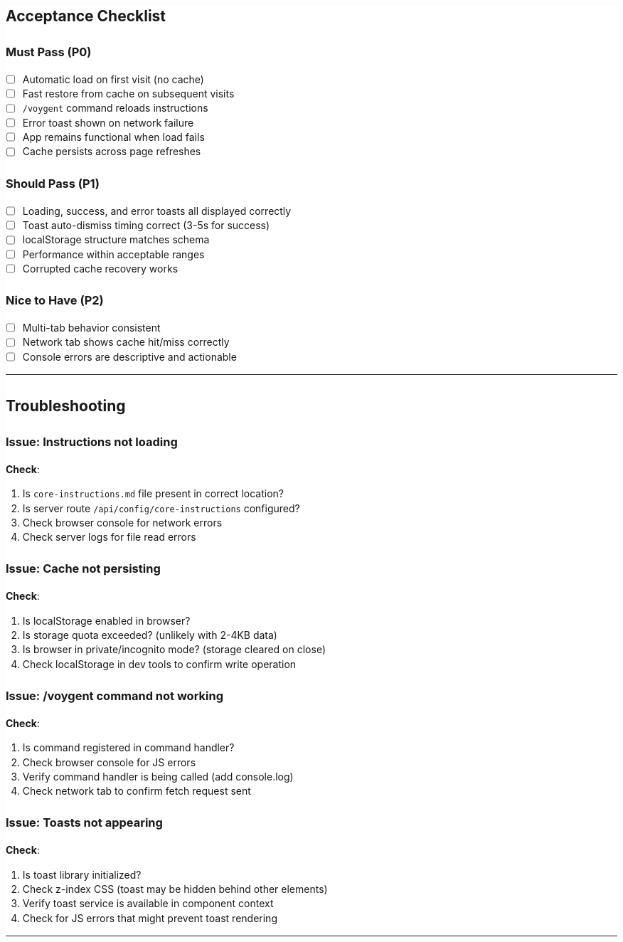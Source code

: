 
## Acceptance Checklist

### Must Pass (P0)
- [ ] Automatic load on first visit (no cache)
- [ ] Fast restore from cache on subsequent visits
- [ ] `/voygent` command reloads instructions
- [ ] Error toast shown on network failure
- [ ] App remains functional when load fails
- [ ] Cache persists across page refreshes

### Should Pass (P1)
- [ ] Loading, success, and error toasts all displayed correctly
- [ ] Toast auto-dismiss timing correct (3-5s for success)
- [ ] localStorage structure matches schema
- [ ] Performance within acceptable ranges
- [ ] Corrupted cache recovery works

### Nice to Have (P2)
- [ ] Multi-tab behavior consistent
- [ ] Network tab shows cache hit/miss correctly
- [ ] Console errors are descriptive and actionable

---

## Troubleshooting

### Issue: Instructions not loading
**Check**:
1. Is `core-instructions.md` file present in correct location?
2. Is server route `/api/config/core-instructions` configured?
3. Check browser console for network errors
4. Check server logs for file read errors

### Issue: Cache not persisting
**Check**:
1. Is localStorage enabled in browser?
2. Is storage quota exceeded? (unlikely with 2-4KB data)
3. Is browser in private/incognito mode? (storage cleared on close)
4. Check localStorage in dev tools to confirm write operation

### Issue: /voygent command not working
**Check**:
1. Is command registered in command handler?
2. Check browser console for JS errors
3. Verify command handler is being called (add console.log)
4. Check network tab to confirm fetch request sent

### Issue: Toasts not appearing
**Check**:
1. Is toast library initialized?
2. Check z-index CSS (toast may be hidden behind other elements)
3. Verify toast service is available in component context
4. Check for JS errors that might prevent toast rendering

---
